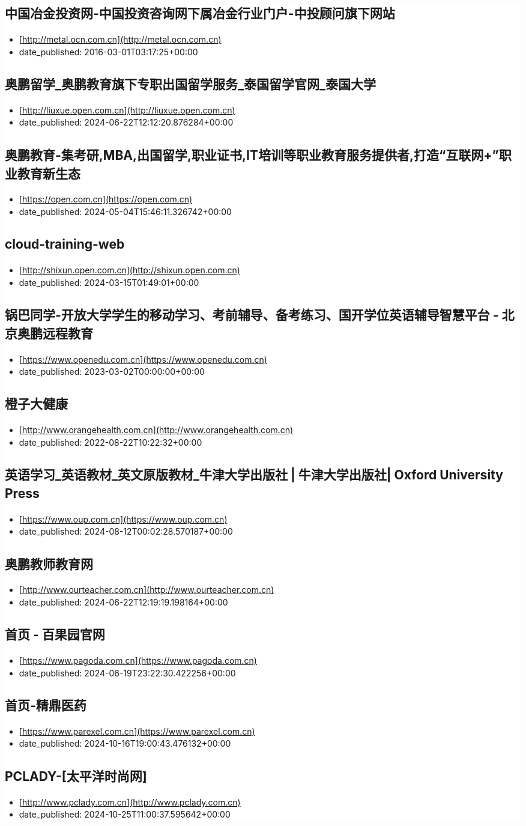  ## 中国冶金投资网-中国投资咨询网下属冶金行业门户-中投顾问旗下网站
 - [http://metal.ocn.com.cn](http://metal.ocn.com.cn)
 - date_published: 2016-03-01T03:17:25+00:00

 ## 奥鹏留学_奥鹏教育旗下专职出国留学服务_泰国留学官网_泰国大学
 - [http://liuxue.open.com.cn](http://liuxue.open.com.cn)
 - date_published: 2024-06-22T12:12:20.876284+00:00

 ## 奥鹏教育-集考研,MBA,出国留学,职业证书,IT培训等职业教育服务提供者,打造“互联网+”职业教育新生态
 - [https://open.com.cn](https://open.com.cn)
 - date_published: 2024-05-04T15:46:11.326742+00:00

 ## cloud-training-web
 - [http://shixun.open.com.cn](http://shixun.open.com.cn)
 - date_published: 2024-03-15T01:49:01+00:00

 ## 锅巴同学-开放大学学生的移动学习、考前辅导、备考练习、国开学位英语辅导智慧平台 - 北京奥鹏远程教育
 - [https://www.openedu.com.cn](https://www.openedu.com.cn)
 - date_published: 2023-03-02T00:00:00+00:00

 ## 橙子大健康
 - [http://www.orangehealth.com.cn](http://www.orangehealth.com.cn)
 - date_published: 2022-08-22T10:22:32+00:00

 ## 英语学习_英语教材_英文原版教材_牛津大学出版社 | 牛津大学出版社| Oxford University Press
 - [https://www.oup.com.cn](https://www.oup.com.cn)
 - date_published: 2024-08-12T00:02:28.570187+00:00

 ## 奥鹏教师教育网
 - [http://www.ourteacher.com.cn](http://www.ourteacher.com.cn)
 - date_published: 2024-06-22T12:19:19.198164+00:00

 ## 首页 - 百果园官网
 - [https://www.pagoda.com.cn](https://www.pagoda.com.cn)
 - date_published: 2024-06-19T23:22:30.422256+00:00

 ## 首页-精鼎医药
 - [https://www.parexel.com.cn](https://www.parexel.com.cn)
 - date_published: 2024-10-16T19:00:43.476132+00:00

 ## PCLADY-[太平洋时尚网]
 - [http://www.pclady.com.cn](http://www.pclady.com.cn)
 - date_published: 2024-10-25T11:00:37.595642+00:00
